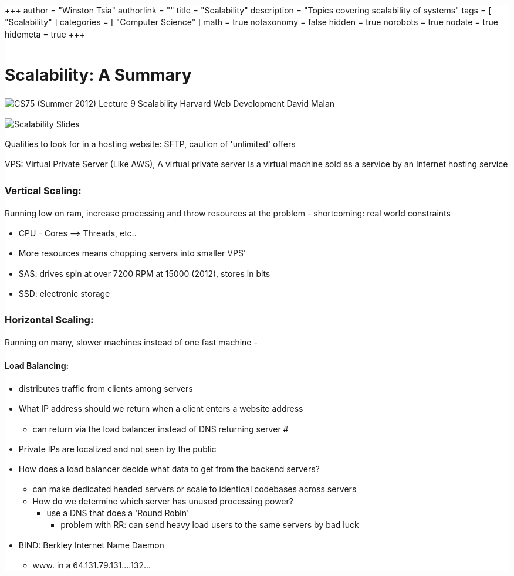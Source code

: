+++
author = "Winston Tsia"
authorlink = ""
title = "Scalability"
description = "Topics covering scalability of systems"
tags = [
    "Scalability"
]
categories = [
    "Computer Science"
]
math = true
notaxonomy = false
hidden = true
norobots = true
nodate = true
hidemeta = true
+++

# Scalability: A Summary
![CS75 (Summer 2012) Lecture 9 Scalability Harvard Web Development David Malan](https://www.youtube.com/watch?v=-W9F__D3oY4)

![Scalability Slides](https://www.slideshare.net/jboner/scalability-availability-stability-patterns/)

Qualities to look for in a hosting website: SFTP, caution of 'unlimited' offers

VPS: Virtual Private Server (Like AWS), A virtual private server is a virtual machine sold as a service by an Internet hosting service

### Vertical Scaling: 
Running low on ram, increase processing and throw resources at the problem
    - shortcoming: real world constraints

- CPU - Cores --> Threads, etc..

- More resources means chopping servers into smaller VPS'

- SAS: drives spin at over 7200 RPM at 15000 (2012), stores in bits

- SSD: electronic storage

### Horizontal Scaling:
Running on many, slower machines instead of one fast machine
    - 

#### Load Balancing:
- distributes traffic from clients among servers
- What IP address should we return when a client enters a website address
    - can return via the load balancer instead of DNS returning server #
- Private IPs are localized and not seen by the public

- How does a load balancer decide what data to get from the backend servers?
    - can make dedicated headed servers or scale to identical codebases across servers
    - How do we determine which server has unused processing power?
        - use a DNS that does a 'Round Robin'
            - problem with RR: can send heavy load users to the same servers by bad luck
- BIND: Berkley Internet Name Daemon
    - www. in a 64.131.79.131....132...
